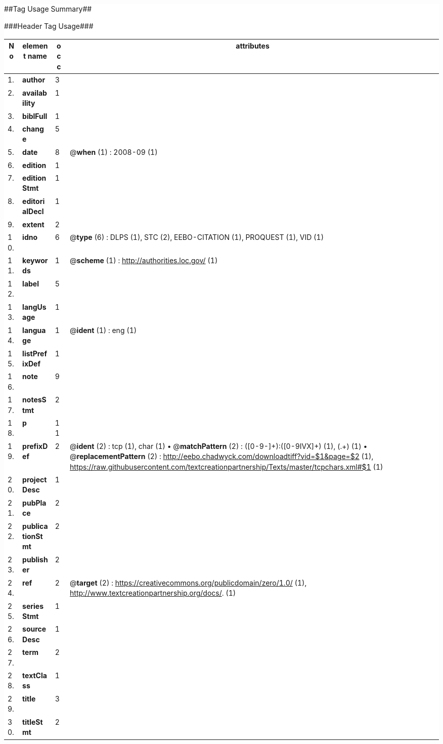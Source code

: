 ##Tag Usage Summary##

###Header Tag Usage###

|No|element name|occ|attributes|
|---|---|---|---|
|1.|__author__|3||
|2.|__availability__|1||
|3.|__biblFull__|1||
|4.|__change__|5||
|5.|__date__|8| @__when__ (1) : 2008-09 (1)|
|6.|__edition__|1||
|7.|__editionStmt__|1||
|8.|__editorialDecl__|1||
|9.|__extent__|2||
|10.|__idno__|6| @__type__ (6) : DLPS (1), STC (2), EEBO-CITATION (1), PROQUEST (1), VID (1)|
|11.|__keywords__|1| @__scheme__ (1) : http://authorities.loc.gov/ (1)|
|12.|__label__|5||
|13.|__langUsage__|1||
|14.|__language__|1| @__ident__ (1) : eng (1)|
|15.|__listPrefixDef__|1||
|16.|__note__|9||
|17.|__notesStmt__|2||
|18.|__p__|11||
|19.|__prefixDef__|2| @__ident__ (2) : tcp (1), char (1)  •  @__matchPattern__ (2) : ([0-9\-]+):([0-9IVX]+) (1), (.+) (1)  •  @__replacementPattern__ (2) : http://eebo.chadwyck.com/downloadtiff?vid=$1&page=$2 (1), https://raw.githubusercontent.com/textcreationpartnership/Texts/master/tcpchars.xml#$1 (1)|
|20.|__projectDesc__|1||
|21.|__pubPlace__|2||
|22.|__publicationStmt__|2||
|23.|__publisher__|2||
|24.|__ref__|2| @__target__ (2) : https://creativecommons.org/publicdomain/zero/1.0/ (1), http://www.textcreationpartnership.org/docs/. (1)|
|25.|__seriesStmt__|1||
|26.|__sourceDesc__|1||
|27.|__term__|2||
|28.|__textClass__|1||
|29.|__title__|3||
|30.|__titleStmt__|2||
